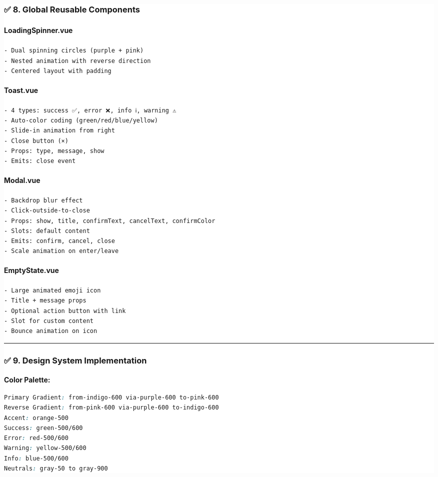 
### ✅ 8. Global Reusable Components

#### LoadingSpinner.vue
```vue
- Dual spinning circles (purple + pink)
- Nested animation with reverse direction
- Centered layout with padding
```

#### Toast.vue
```vue
- 4 types: success ✅, error ❌, info ℹ️, warning ⚠️
- Auto-color coding (green/red/blue/yellow)
- Slide-in animation from right
- Close button (×)
- Props: type, message, show
- Emits: close event
```

#### Modal.vue
```vue
- Backdrop blur effect
- Click-outside-to-close
- Props: show, title, confirmText, cancelText, confirmColor
- Slots: default content
- Emits: confirm, cancel, close
- Scale animation on enter/leave
```

#### EmptyState.vue
```vue
- Large animated emoji icon
- Title + message props
- Optional action button with link
- Slot for custom content
- Bounce animation on icon
```

---

### ✅ 9. Design System Implementation

**Color Palette:**
```css
Primary Gradient: from-indigo-600 via-purple-600 to-pink-600
Reverse Gradient: from-pink-600 via-purple-600 to-indigo-600
Accent: orange-500
Success: green-500/600
Error: red-500/600
Warning: yellow-500/600
Info: blue-500/600
Neutrals: gray-50 to gray-900
```
